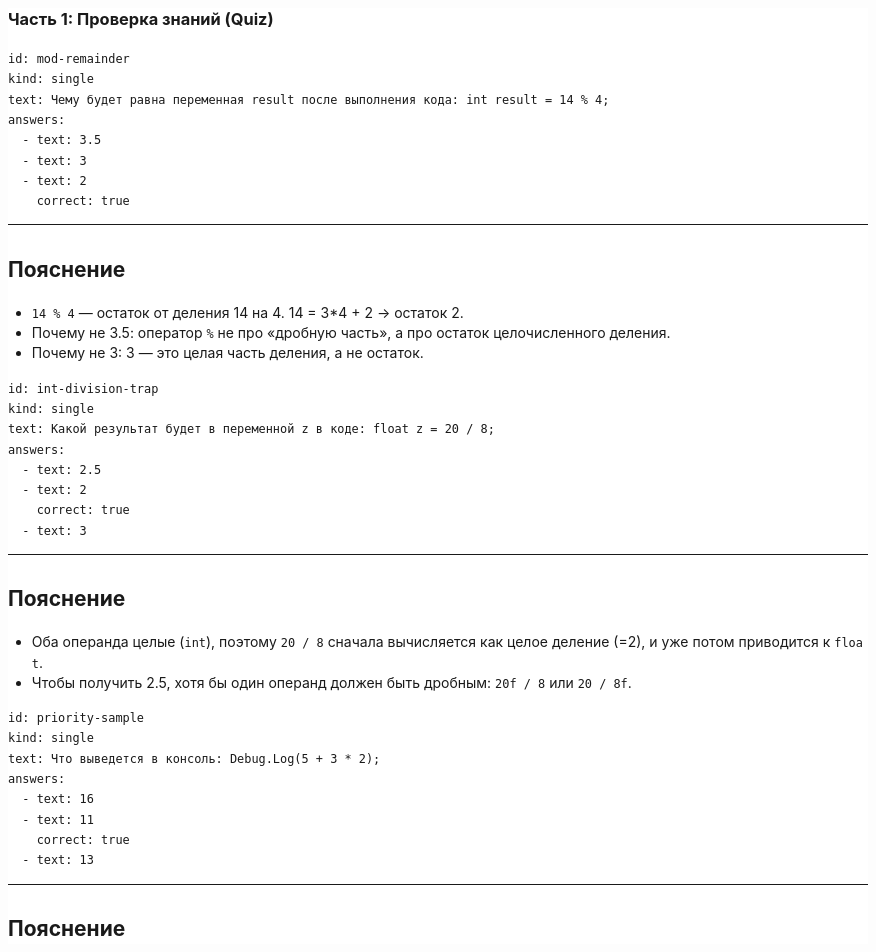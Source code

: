 ### Часть 1: Проверка знаний (Quiz)

```quiz
id: mod-remainder
kind: single
text: Чему будет равна переменная result после выполнения кода: int result = 14 % 4;
answers:
  - text: 3.5
  - text: 3
  - text: 2
    correct: true
```

---

## Пояснение

- `14 % 4` — остаток от деления 14 на 4. 14 = 3*4 + 2 → остаток 2.
- Почему не 3.5: оператор `%` не про «дробную часть», а про остаток целочисленного деления.
- Почему не 3: 3 — это целая часть деления, а не остаток.

```quiz
id: int-division-trap
kind: single
text: Какой результат будет в переменной z в коде: float z = 20 / 8;
answers:
  - text: 2.5
  - text: 2
    correct: true
  - text: 3
```

---

## Пояснение

- Оба операнда целые (`int`), поэтому `20 / 8` сначала вычисляется как целое деление (=2), и уже потом приводится к `float`.
- Чтобы получить 2.5, хотя бы один операнд должен быть дробным: `20f / 8` или `20 / 8f`.

```quiz
id: priority-sample
kind: single
text: Что выведется в консоль: Debug.Log(5 + 3 * 2);
answers:
  - text: 16
  - text: 11
    correct: true
  - text: 13
```

---

## Пояснение
